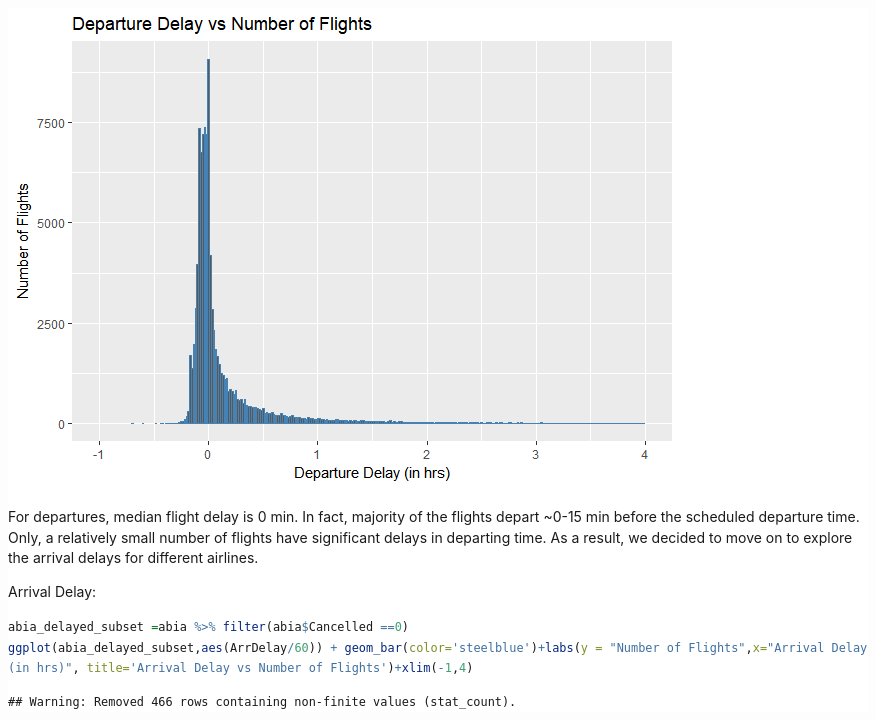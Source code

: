 ![](STA380_Part2_Ex2_AnitaBhat_JianingCui_IshitaIshita_AishwaryaSrikanth_files/figure-markdown_github-ascii_identifiers/unnamed-chunk-2-1.png)

For departures, median flight delay is 0 min. In fact, majority of the flights depart ~0-15 min before the scheduled departure time. Only, a relatively small number of flights have significant delays in departing time. As a result, we decided to move on to explore the arrival delays for different airlines.

Arrival Delay:

``` r
abia_delayed_subset =abia %>% filter(abia$Cancelled ==0)
ggplot(abia_delayed_subset,aes(ArrDelay/60)) + geom_bar(color='steelblue')+labs(y = "Number of Flights",x="Arrival Delay (in hrs)", title='Arrival Delay vs Number of Flights')+xlim(-1,4)
```

    ## Warning: Removed 466 rows containing non-finite values (stat_count).
